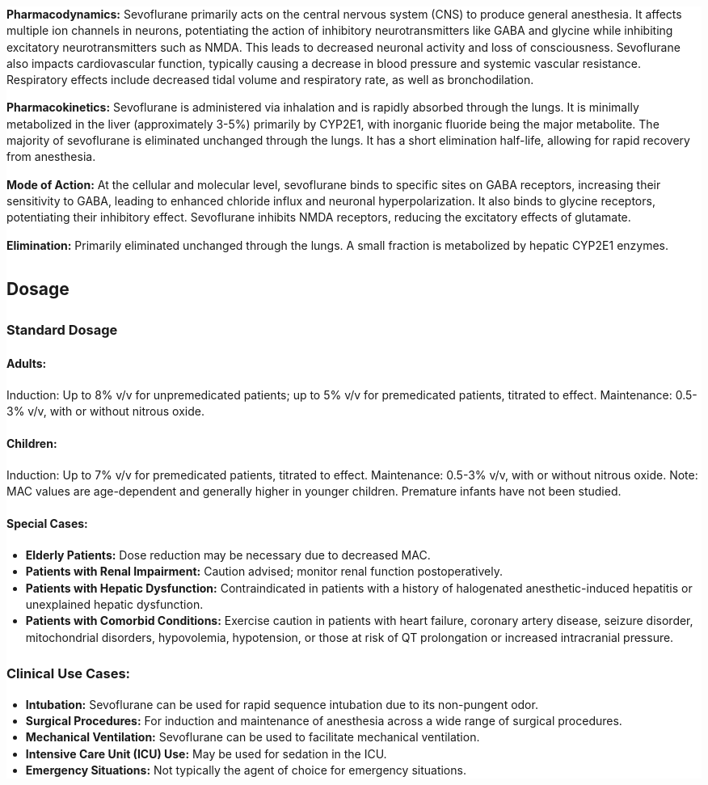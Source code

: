 **Pharmacodynamics:** Sevoflurane primarily acts on the central nervous system (CNS) to produce general anesthesia. It affects multiple ion channels in neurons, potentiating the action of inhibitory neurotransmitters like GABA and glycine while inhibiting excitatory neurotransmitters such as NMDA.  This leads to decreased neuronal activity and loss of consciousness.  Sevoflurane also impacts cardiovascular function, typically causing a decrease in blood pressure and systemic vascular resistance.  Respiratory effects include decreased tidal volume and respiratory rate, as well as bronchodilation.

**Pharmacokinetics:**  Sevoflurane is administered via inhalation and is rapidly absorbed through the lungs.  It is minimally metabolized in the liver (approximately 3-5%) primarily by CYP2E1, with inorganic fluoride being the major metabolite.  The majority of sevoflurane is eliminated unchanged through the lungs. It has a short elimination half-life, allowing for rapid recovery from anesthesia.

**Mode of Action:** At the cellular and molecular level, sevoflurane binds to specific sites on GABA receptors, increasing their sensitivity to GABA, leading to enhanced chloride influx and neuronal hyperpolarization.  It also binds to glycine receptors, potentiating their inhibitory effect.  Sevoflurane inhibits NMDA receptors, reducing the excitatory effects of glutamate.

**Elimination:** Primarily eliminated unchanged through the lungs. A small fraction is metabolized by hepatic CYP2E1 enzymes.

## **Dosage**

### **Standard Dosage**

#### **Adults:**

Induction: Up to 8% v/v for unpremedicated patients; up to 5% v/v for premedicated patients, titrated to effect.
Maintenance: 0.5-3% v/v, with or without nitrous oxide.

#### **Children:**

Induction: Up to 7% v/v for premedicated patients, titrated to effect.
Maintenance: 0.5-3% v/v, with or without nitrous oxide.
Note: MAC values are age-dependent and generally higher in younger children.  Premature infants have not been studied.

#### **Special Cases:**

* **Elderly Patients:** Dose reduction may be necessary due to decreased MAC.
* **Patients with Renal Impairment:** Caution advised; monitor renal function postoperatively.
* **Patients with Hepatic Dysfunction:**  Contraindicated in patients with a history of halogenated anesthetic-induced hepatitis or unexplained hepatic dysfunction.
* **Patients with Comorbid Conditions:** Exercise caution in patients with heart failure, coronary artery disease, seizure disorder, mitochondrial disorders, hypovolemia, hypotension, or those at risk of QT prolongation or increased intracranial pressure.


### **Clinical Use Cases:**

* **Intubation:** Sevoflurane can be used for rapid sequence intubation due to its non-pungent odor.
* **Surgical Procedures:**  For induction and maintenance of anesthesia across a wide range of surgical procedures.
* **Mechanical Ventilation:**  Sevoflurane can be used to facilitate mechanical ventilation.
* **Intensive Care Unit (ICU) Use:** May be used for sedation in the ICU.
* **Emergency Situations:**  Not typically the agent of choice for emergency situations.
